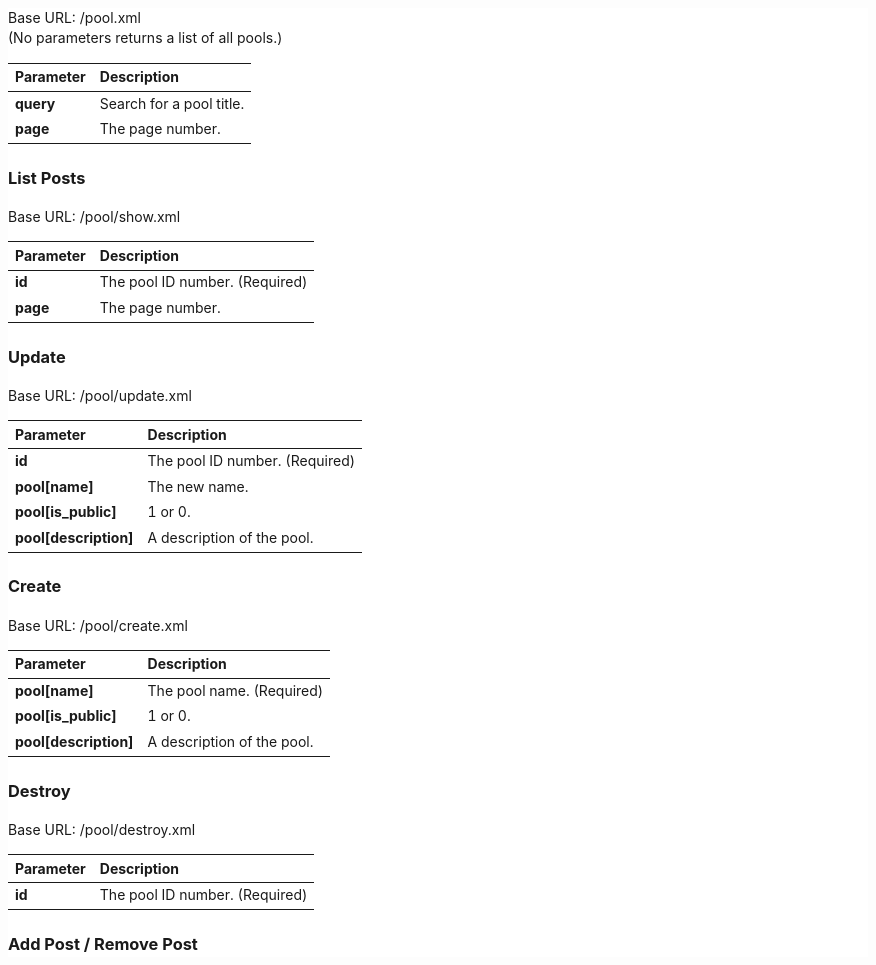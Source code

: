 Base URL: /pool.xml  
(No parameters returns a list of all pools.)

| Parameter | Description |
| :---- | :---- |
| **query** | Search for a pool title. |
| **page** | The page number. |

### **List Posts**

Base URL: /pool/show.xml

| Parameter | Description |
| :---- | :---- |
| **id** | The pool ID number. (Required) |
| **page** | The page number. |

### **Update**

Base URL: /pool/update.xml

| Parameter | Description |
| :---- | :---- |
| **id** | The pool ID number. (Required) |
| **pool\[name\]** | The new name. |
| **pool\[is\_public\]** | 1 or 0\. |
| **pool\[description\]** | A description of the pool. |

### **Create**

Base URL: /pool/create.xml

| Parameter | Description |
| :---- | :---- |
| **pool\[name\]** | The pool name. (Required) |
| **pool\[is\_public\]** | 1 or 0\. |
| **pool\[description\]** | A description of the pool. |

### **Destroy**

Base URL: /pool/destroy.xml

| Parameter | Description |
| :---- | :---- |
| **id** | The pool ID number. (Required) |

### **Add Post / Remove Post**
